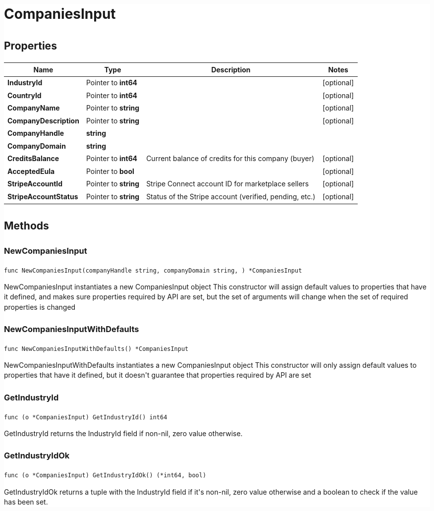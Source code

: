 # CompaniesInput

## Properties

Name | Type | Description | Notes
------------ | ------------- | ------------- | -------------
**IndustryId** | Pointer to **int64** |  | [optional] 
**CountryId** | Pointer to **int64** |  | [optional] 
**CompanyName** | Pointer to **string** |  | [optional] 
**CompanyDescription** | Pointer to **string** |  | [optional] 
**CompanyHandle** | **string** |  | 
**CompanyDomain** | **string** |  | 
**CreditsBalance** | Pointer to **int64** | Current balance of credits for this company (buyer) | [optional] 
**AcceptedEula** | Pointer to **bool** |  | [optional] 
**StripeAccountId** | Pointer to **string** | Stripe Connect account ID for marketplace sellers | [optional] 
**StripeAccountStatus** | Pointer to **string** | Status of the Stripe account (verified, pending, etc.) | [optional] 

## Methods

### NewCompaniesInput

`func NewCompaniesInput(companyHandle string, companyDomain string, ) *CompaniesInput`

NewCompaniesInput instantiates a new CompaniesInput object
This constructor will assign default values to properties that have it defined,
and makes sure properties required by API are set, but the set of arguments
will change when the set of required properties is changed

### NewCompaniesInputWithDefaults

`func NewCompaniesInputWithDefaults() *CompaniesInput`

NewCompaniesInputWithDefaults instantiates a new CompaniesInput object
This constructor will only assign default values to properties that have it defined,
but it doesn't guarantee that properties required by API are set

### GetIndustryId

`func (o *CompaniesInput) GetIndustryId() int64`

GetIndustryId returns the IndustryId field if non-nil, zero value otherwise.

### GetIndustryIdOk

`func (o *CompaniesInput) GetIndustryIdOk() (*int64, bool)`

GetIndustryIdOk returns a tuple with the IndustryId field if it's non-nil, zero value otherwise
and a boolean to check if the value has been set.
